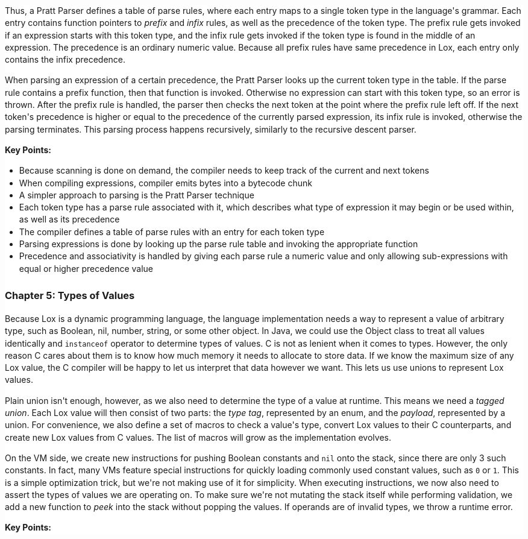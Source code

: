 Thus, a Pratt Parser defines a table of parse rules, where each entry maps to a single token type in the language's grammar. Each entry contains function pointers to *prefix* and *infix* rules, as well as the precedence of the token type. The prefix rule gets invoked if an expression starts with this token type, and the infix rule gets invoked if the token type is found in the middle of an expression. The precedence is an ordinary numeric value. Because all prefix rules have same precedence in Lox, each entry only contains the infix precedence.

When parsing an expression of a certain precedence, the Pratt Parser looks up the current token type in the table. If the parse rule contains a prefix function, then that function is invoked. Otherwise no expression can start with this token type, so an error is thrown. After the prefix rule is handled, the parser then checks the next token at the point where the prefix rule left off. If the next token's precedence is higher or equal to the precedence of the currently parsed expression, its infix rule is invoked, otherwise the parsing terminates. This parsing process happens recursively, similarly to the recursive descent parser.

**Key Points:**

* Because scanning is done on demand, the compiler needs to keep track of the current and next tokens
* When compiling expressions, compiler emits bytes into a bytecode chunk
* A simpler approach to parsing is the Pratt Parser technique
* Each token type has a parse rule associated with it, which describes what type of expression it may begin or be used within, as well as its precedence
* The compiler defines a table of parse rules with an entry for each token type
* Parsing expressions is done by looking up the parse rule table and invoking the appropriate function
* Precedence and associativity is handled by giving each parse rule a numeric value and only allowing sub-expressions with equal or higher precedence value

### Chapter 5: Types of Values

Because Lox is a dynamic programming language, the language implementation needs a way to represent a value of arbitrary type, such as Boolean, nil, number, string, or some other object. In Java, we could use the Object class to treat all values identically and `instanceof` operator to determine types of values. C is not as lenient when it comes to types. However, the only reason C cares about them is to know how much memory it needs to allocate to store data. If we know the maximum size of any Lox value, the C compiler will be happy to let us interpret that data however we want. This lets us use unions to represent Lox values.

Plain union isn't enough, however, as we also need to determine the type of a value at runtime. This means we need a *tagged union*. Each Lox value will then consist of two parts: the *type tag*, represented by an enum, and the *payload*, represented by a union. For convenience, we also define a set of macros to check a value's type, convert Lox values to their C counterparts, and create new Lox values from C values. The list of macros will grow as the implementation evolves.

On the VM side, we create new instructions for pushing Boolean constants and `nil` onto the stack, since there are only 3 such constants. In fact, many VMs feature special instructions for quickly loading commonly used constant values, such as `0` or `1`. This is a simple optimization trick, but we're not making use of it for simplicity. When executing instructions, we now also need to assert the types of values we are operating on. To make sure we're not mutating the stack itself while performing validation, we add a new function to *peek* into the stack without popping the values. If operands are of invalid types, we throw a runtime error.

**Key Points:**
